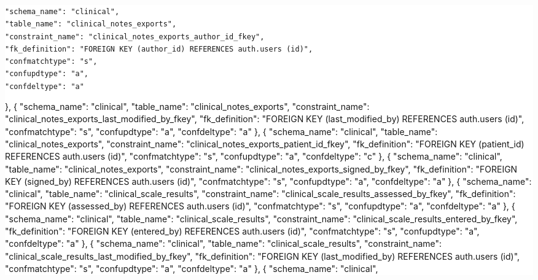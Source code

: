     "schema_name": "clinical",
    "table_name": "clinical_notes_exports",
    "constraint_name": "clinical_notes_exports_author_id_fkey",
    "fk_definition": "FOREIGN KEY (author_id) REFERENCES auth.users (id)",
    "confmatchtype": "s",
    "confupdtype": "a",
    "confdeltype": "a"
  },
  {
    "schema_name": "clinical",
    "table_name": "clinical_notes_exports",
    "constraint_name": "clinical_notes_exports_last_modified_by_fkey",
    "fk_definition": "FOREIGN KEY (last_modified_by) REFERENCES auth.users (id)",
    "confmatchtype": "s",
    "confupdtype": "a",
    "confdeltype": "a"
  },
  {
    "schema_name": "clinical",
    "table_name": "clinical_notes_exports",
    "constraint_name": "clinical_notes_exports_patient_id_fkey",
    "fk_definition": "FOREIGN KEY (patient_id) REFERENCES auth.users (id)",
    "confmatchtype": "s",
    "confupdtype": "a",
    "confdeltype": "c"
  },
  {
    "schema_name": "clinical",
    "table_name": "clinical_notes_exports",
    "constraint_name": "clinical_notes_exports_signed_by_fkey",
    "fk_definition": "FOREIGN KEY (signed_by) REFERENCES auth.users (id)",
    "confmatchtype": "s",
    "confupdtype": "a",
    "confdeltype": "a"
  },
  {
    "schema_name": "clinical",
    "table_name": "clinical_scale_results",
    "constraint_name": "clinical_scale_results_assessed_by_fkey",
    "fk_definition": "FOREIGN KEY (assessed_by) REFERENCES auth.users (id)",
    "confmatchtype": "s",
    "confupdtype": "a",
    "confdeltype": "a"
  },
  {
    "schema_name": "clinical",
    "table_name": "clinical_scale_results",
    "constraint_name": "clinical_scale_results_entered_by_fkey",
    "fk_definition": "FOREIGN KEY (entered_by) REFERENCES auth.users (id)",
    "confmatchtype": "s",
    "confupdtype": "a",
    "confdeltype": "a"
  },
  {
    "schema_name": "clinical",
    "table_name": "clinical_scale_results",
    "constraint_name": "clinical_scale_results_last_modified_by_fkey",
    "fk_definition": "FOREIGN KEY (last_modified_by) REFERENCES auth.users (id)",
    "confmatchtype": "s",
    "confupdtype": "a",
    "confdeltype": "a"
  },
  {
    "schema_name": "clinical",
